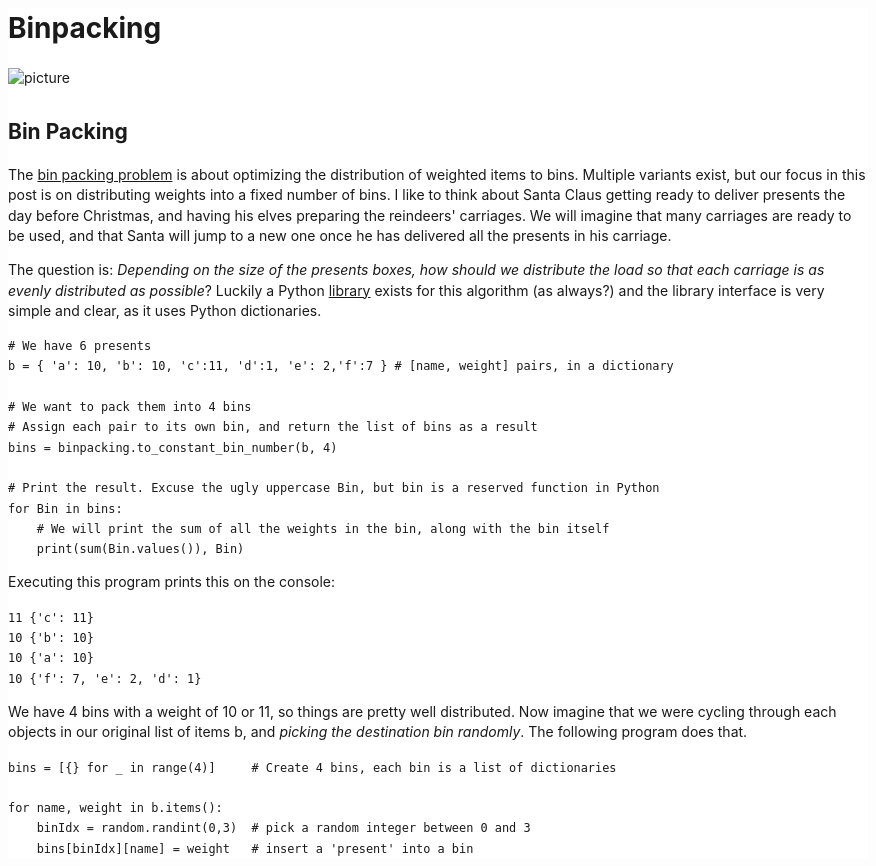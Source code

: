# Binpacking

![picture](santa_reindeer_fly_christmas.jpg)

## Bin Packing

The [bin packing problem](https://en.wikipedia.org/wiki/Bin_packing_problem) is about optimizing the distribution of weighted items to bins. Multiple variants exist, but our focus in this post is on distributing weights into a fixed number of bins. I like to think about Santa Claus getting ready to deliver presents the day before Christmas, and having his elves preparing the reindeers' carriages. We will imagine that many carriages are ready to be used, and that Santa will jump to a new one once he has delivered all the presents in his carriage.

The question is: *Depending on the size of the presents boxes, how should we distribute the load so that each carriage is as evenly distributed as possible*? Luckily a Python [library](https://pypi.org/project/binpacking/) exists for this algorithm (as always?) and the library interface is very simple and clear, as it uses Python dictionaries.

```
# We have 6 presents
b = { 'a': 10, 'b': 10, 'c':11, 'd':1, 'e': 2,'f':7 } # [name, weight] pairs, in a dictionary

# We want to pack them into 4 bins
# Assign each pair to its own bin, and return the list of bins as a result
bins = binpacking.to_constant_bin_number(b, 4)

# Print the result. Excuse the ugly uppercase Bin, but bin is a reserved function in Python
for Bin in bins:
    # We will print the sum of all the weights in the bin, along with the bin itself
    print(sum(Bin.values()), Bin)
```

Executing this program prints this on the console:

```
11 {'c': 11}
10 {'b': 10}
10 {'a': 10}
10 {'f': 7, 'e': 2, 'd': 1}
```

We have 4 bins with a weight of 10 or 11, so things are pretty well distributed. Now imagine that we were cycling through each objects in our original list of items b, and *picking the destination bin randomly*. The following program does that.

```
bins = [{} for _ in range(4)]     # Create 4 bins, each bin is a list of dictionaries

for name, weight in b.items():
    binIdx = random.randint(0,3)  # pick a random integer between 0 and 3
    bins[binIdx][name] = weight   # insert a 'present' into a bin
```
